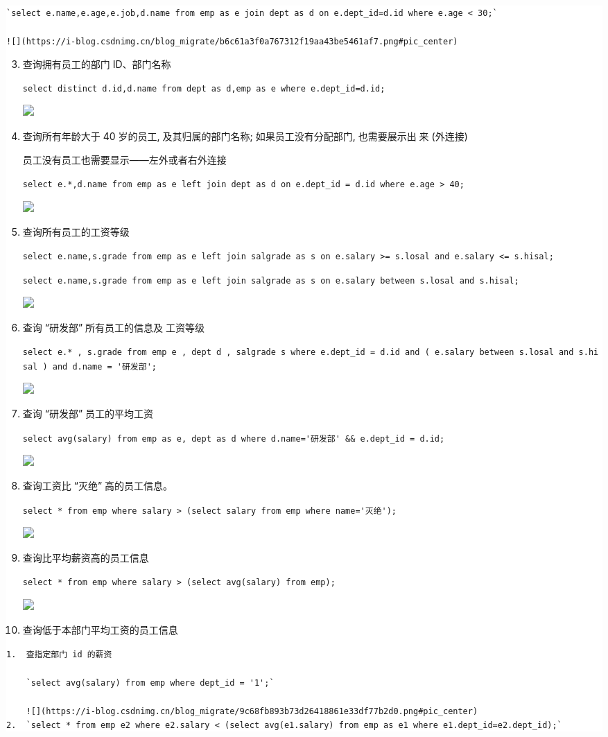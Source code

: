     `select e.name,e.age,e.job,d.name from emp as e join dept as d on e.dept_id=d.id where e.age < 30;`
    
    ![](https://i-blog.csdnimg.cn/blog_migrate/b6c61a3f0a767312f19aa43be5461af7.png#pic_center)
3.  查询拥有员工的部门 ID、部门名称
    
    `select distinct d.id,d.name from dept as d,emp as e where e.dept_id=d.id;`
    
    ![](https://i-blog.csdnimg.cn/blog_migrate/f1fba4e66624acc6eede1b1090dcc8df.png#pic_center)
4.  查询所有年龄大于 40 岁的员工, 及其归属的部门名称; 如果员工没有分配部门, 也需要展示出 来 (外连接)
    
    员工没有员工也需要显示——左外或者右外连接
    
    `select e.*,d.name from emp as e left join dept as d on e.dept_id = d.id where e.age > 40;`
    
    ![](https://i-blog.csdnimg.cn/blog_migrate/cb369cfb718ea9ab6952e1f6ae49f678.png#pic_center)
5.  查询所有员工的工资等级
    
    `select e.name,s.grade from emp as e left join salgrade as s on e.salary >= s.losal and e.salary <= s.hisal;`
    
    `select e.name,s.grade from emp as e left join salgrade as s on e.salary between s.losal and s.hisal;`
    
    ![](https://i-blog.csdnimg.cn/blog_migrate/312a8642138c75d279341f6233718f66.png#pic_center)
6.  查询 “研发部” 所有员工的信息及 工资等级
    
    `select e.* , s.grade from emp e , dept d , salgrade s where e.dept_id = d.id and ( e.salary between s.losal and s.hisal ) and d.name = '研发部';`
    
    ![](https://i-blog.csdnimg.cn/blog_migrate/f39ef02ade0a9c38b2a3dbf261eaa850.png#pic_center)
7.  查询 “研发部” 员工的平均工资
    
    `select avg(salary) from emp as e, dept as d where d.name='研发部' && e.dept_id = d.id;`
    
    ![](https://i-blog.csdnimg.cn/blog_migrate/c5430ffbff7840e3bbb47bec62441142.png#pic_center)
8.  查询工资比 “灭绝” 高的员工信息。
    
    `select * from emp where salary > (select salary from emp where name='灭绝');`
    
    ![](https://i-blog.csdnimg.cn/blog_migrate/629a4ce0c1b6a9489b37c65f6bb9c624.png#pic_center)
9.  查询比平均薪资高的员工信息
    
    `select * from emp where salary > (select avg(salary) from emp);`
    
    ![](https://i-blog.csdnimg.cn/blog_migrate/50c737f71d91587054f4224bbdd502a2.png#pic_center)
10.  查询低于本部门平均工资的员工信息
    
    1.  查指定部门 id 的薪资
        
        `select avg(salary) from emp where dept_id = '1';`
        
        ![](https://i-blog.csdnimg.cn/blog_migrate/9c68fb893b73d26418861e33df77b2d0.png#pic_center)
    2.  `select * from emp e2 where e2.salary < (select avg(e1.salary) from emp as e1 where e1.dept_id=e2.dept_id);`
        
